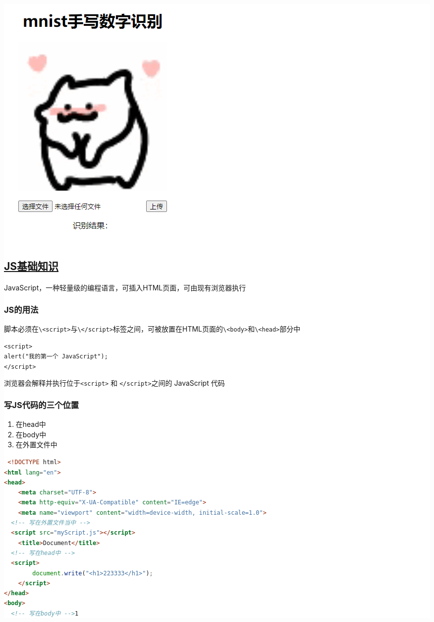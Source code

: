 ![image-20230819200641719](前后端知识.assets/image-20230819200641719.png)

## [JS基础知识](https://www.runoob.com/js/js-tutorial.html)

JavaScript，一种轻量级的编程语言，可插入HTML页面，可由现有浏览器执行

### JS的用法

脚本必须在`\<script>`与`\</script>`标签之间，可被放置在HTML页面的`\<body>`和`\<head>`部分中

```
<script>
alert("我的第一个 JavaScript");
</script>
```

浏览器会解释并执行位于`<script>` 和 `</script>`之间的 JavaScript 代码

### 写JS代码的三个位置

1. 在head中
2. 在body中
3. 在外置文件中

```html
 <!DOCTYPE html>
<html lang="en">
<head>
    <meta charset="UTF-8">
    <meta http-equiv="X-UA-Compatible" content="IE=edge">
    <meta name="viewport" content="width=device-width, initial-scale=1.0">
  <!-- 写在外置文件当中 -->
  <script src="myScript.js"></script>
    <title>Document</title>
  <!-- 写在head中 -->
  <script>
        document.write("<h1>223333</h1>");
    </script>
</head>
<body>
  <!-- 写在body中 -->1
```